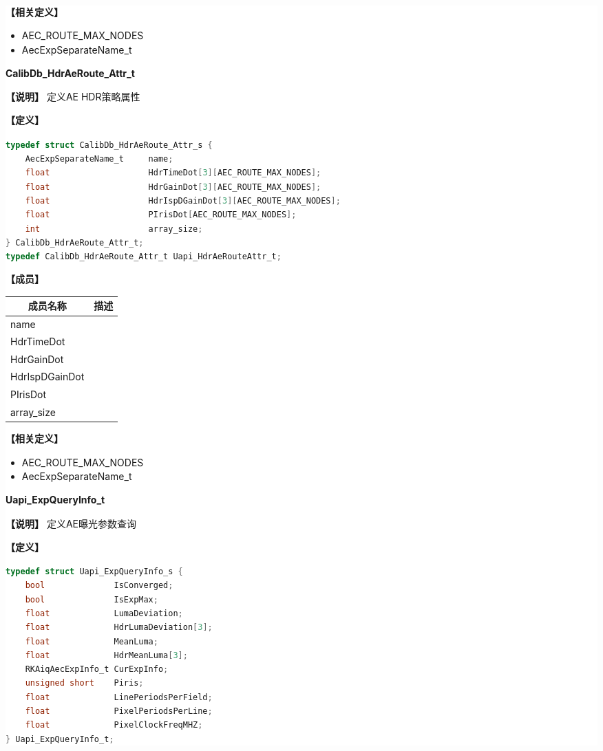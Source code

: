 **【相关定义】**

- AEC_ROUTE_MAX_NODES
- AecExpSeparateName_t

**CalibDb_HdrAeRoute_Attr_t**

**【说明】**
定义AE HDR策略属性

**【定义】**

```c
typedef struct CalibDb_HdrAeRoute_Attr_s {
    AecExpSeparateName_t     name;
    float                    HdrTimeDot[3][AEC_ROUTE_MAX_NODES];
    float                    HdrGainDot[3][AEC_ROUTE_MAX_NODES];
    float                    HdrIspDGainDot[3][AEC_ROUTE_MAX_NODES];
    float                    PIrisDot[AEC_ROUTE_MAX_NODES];
    int                      array_size;
} CalibDb_HdrAeRoute_Attr_t;
typedef CalibDb_HdrAeRoute_Attr_t Uapi_HdrAeRouteAttr_t;
```

**【成员】**

| **成员名称** | **描述** |
| ------------ | ------------ |
| name |   |
| HdrTimeDot |   |
| HdrGainDot |   |
| HdrIspDGainDot |   |
| PIrisDot |   |
| array_size |   |

**【相关定义】**

- AEC_ROUTE_MAX_NODES
- AecExpSeparateName_t

**Uapi_ExpQueryInfo_t**

**【说明】**
定义AE曝光参数查询

**【定义】**

```c
typedef struct Uapi_ExpQueryInfo_s {
    bool              IsConverged;
    bool              IsExpMax;
    float             LumaDeviation;
    float             HdrLumaDeviation[3];
    float             MeanLuma;
    float             HdrMeanLuma[3];
    RKAiqAecExpInfo_t CurExpInfo;
    unsigned short    Piris;
    float             LinePeriodsPerField;
    float             PixelPeriodsPerLine;
    float             PixelClockFreqMHZ;
} Uapi_ExpQueryInfo_t;
```

